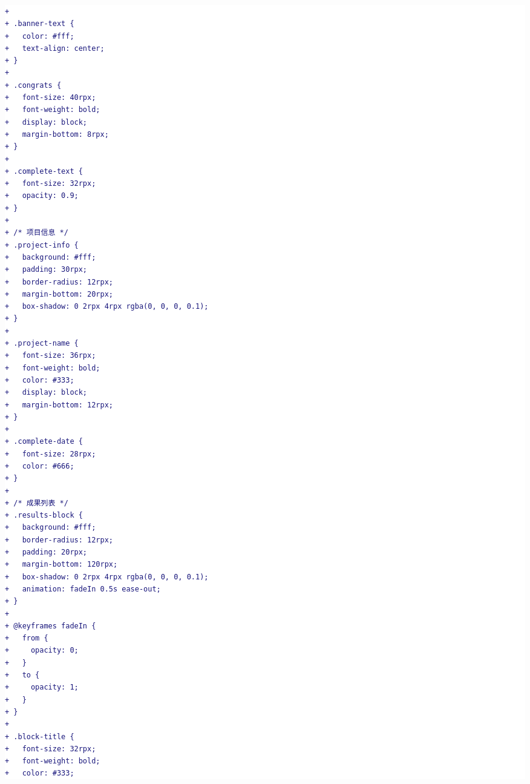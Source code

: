 ```diff
+ 
+ .banner-text {
+   color: #fff;
+   text-align: center;
+ }
+ 
+ .congrats {
+   font-size: 40rpx;
+   font-weight: bold;
+   display: block;
+   margin-bottom: 8rpx;
+ }
+ 
+ .complete-text {
+   font-size: 32rpx;
+   opacity: 0.9;
+ }
+ 
+ /* 项目信息 */
+ .project-info {
+   background: #fff;
+   padding: 30rpx;
+   border-radius: 12rpx;
+   margin-bottom: 20rpx;
+   box-shadow: 0 2rpx 4rpx rgba(0, 0, 0, 0.1);
+ }
+ 
+ .project-name {
+   font-size: 36rpx;
+   font-weight: bold;
+   color: #333;
+   display: block;
+   margin-bottom: 12rpx;
+ }
+ 
+ .complete-date {
+   font-size: 28rpx;
+   color: #666;
+ }
+ 
+ /* 成果列表 */
+ .results-block {
+   background: #fff;
+   border-radius: 12rpx;
+   padding: 20rpx;
+   margin-bottom: 120rpx;
+   box-shadow: 0 2rpx 4rpx rgba(0, 0, 0, 0.1);
+   animation: fadeIn 0.5s ease-out;
+ }
+ 
+ @keyframes fadeIn {
+   from {
+     opacity: 0;
+   }
+   to {
+     opacity: 1;
+   }
+ }
+ 
+ .block-title {
+   font-size: 32rpx;
+   font-weight: bold;
+   color: #333;
```